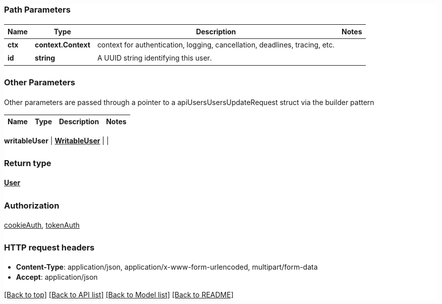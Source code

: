 ### Path Parameters


Name | Type | Description  | Notes
------------- | ------------- | ------------- | -------------
**ctx** | **context.Context** | context for authentication, logging, cancellation, deadlines, tracing, etc.
**id** | **string** | A UUID string identifying this user. | 

### Other Parameters

Other parameters are passed through a pointer to a apiUsersUsersUpdateRequest struct via the builder pattern


Name | Type | Description  | Notes
------------- | ------------- | ------------- | -------------

 **writableUser** | [**WritableUser**](WritableUser.md) |  | 

### Return type

[**User**](User.md)

### Authorization

[cookieAuth](../README.md#cookieAuth), [tokenAuth](../README.md#tokenAuth)

### HTTP request headers

- **Content-Type**: application/json, application/x-www-form-urlencoded, multipart/form-data
- **Accept**: application/json

[[Back to top]](#) [[Back to API list]](../README.md#documentation-for-api-endpoints)
[[Back to Model list]](../README.md#documentation-for-models)
[[Back to README]](../README.md)

